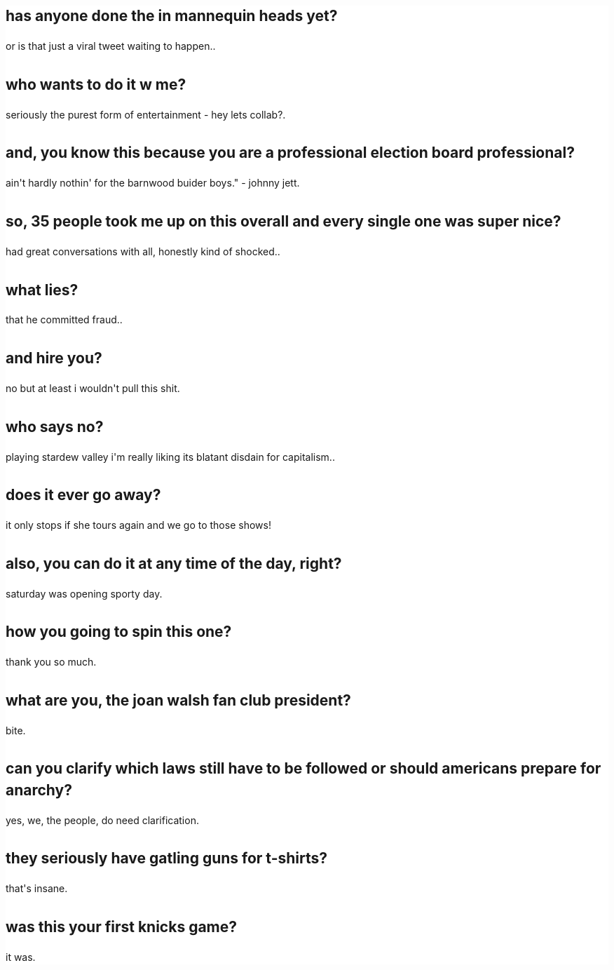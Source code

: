 ## has anyone done the in mannequin heads yet?
or is that just a viral tweet waiting to happen..

## who wants to do it w me?
seriously the purest form of entertainment - hey  lets collab?.

## and, you know this because you are a professional election board professional?
ain't hardly nothin' for the barnwood buider boys." - johnny jett.

## so, 35 people took me up on this overall and every single one was super nice?
had great conversations with all, honestly kind of shocked..

## what lies?
that he committed fraud..

## and hire you?
no but at least i wouldn't pull this shit.

## who says no?
playing stardew valley i'm really liking its blatant disdain for capitalism..

## does it ever go away?
it only stops if she tours again and we go to those shows!

## also, you can do it at any time of the day, right?
saturday was opening sporty day.

## how you going to spin this one?
thank you so much.

## what are you, the joan walsh fan club president?
bite.

## can you clarify which laws still have to be followed or should americans prepare for anarchy?
yes, we, the people, do need clarification.

## they seriously have gatling guns for t-shirts?
that's insane.

## was this your first knicks game?
it was.
